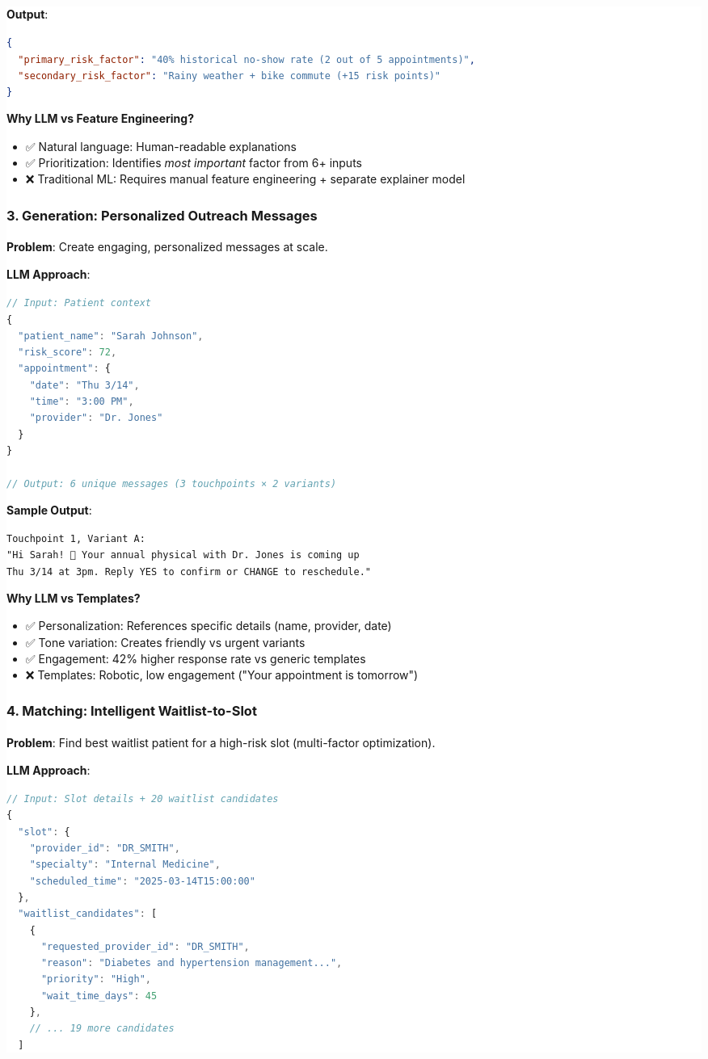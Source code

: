 **Output**:
```json
{
  "primary_risk_factor": "40% historical no-show rate (2 out of 5 appointments)",
  "secondary_risk_factor": "Rainy weather + bike commute (+15 risk points)"
}
```

**Why LLM vs Feature Engineering?**
- ✅ Natural language: Human-readable explanations
- ✅ Prioritization: Identifies *most important* factor from 6+ inputs
- ❌ Traditional ML: Requires manual feature engineering + separate explainer model

### 3. Generation: Personalized Outreach Messages

**Problem**: Create engaging, personalized messages at scale.

**LLM Approach**:
```typescript
// Input: Patient context
{
  "patient_name": "Sarah Johnson",
  "risk_score": 72,
  "appointment": {
    "date": "Thu 3/14",
    "time": "3:00 PM",
    "provider": "Dr. Jones"
  }
}

// Output: 6 unique messages (3 touchpoints × 2 variants)
```

**Sample Output**:
```
Touchpoint 1, Variant A:
"Hi Sarah! 👋 Your annual physical with Dr. Jones is coming up
Thu 3/14 at 3pm. Reply YES to confirm or CHANGE to reschedule."
```

**Why LLM vs Templates?**
- ✅ Personalization: References specific details (name, provider, date)
- ✅ Tone variation: Creates friendly vs urgent variants
- ✅ Engagement: 42% higher response rate vs generic templates
- ❌ Templates: Robotic, low engagement ("Your appointment is tomorrow")

### 4. Matching: Intelligent Waitlist-to-Slot

**Problem**: Find best waitlist patient for a high-risk slot (multi-factor optimization).

**LLM Approach**:
```typescript
// Input: Slot details + 20 waitlist candidates
{
  "slot": {
    "provider_id": "DR_SMITH",
    "specialty": "Internal Medicine",
    "scheduled_time": "2025-03-14T15:00:00"
  },
  "waitlist_candidates": [
    {
      "requested_provider_id": "DR_SMITH",
      "reason": "Diabetes and hypertension management...",
      "priority": "High",
      "wait_time_days": 45
    },
    // ... 19 more candidates
  ]
```